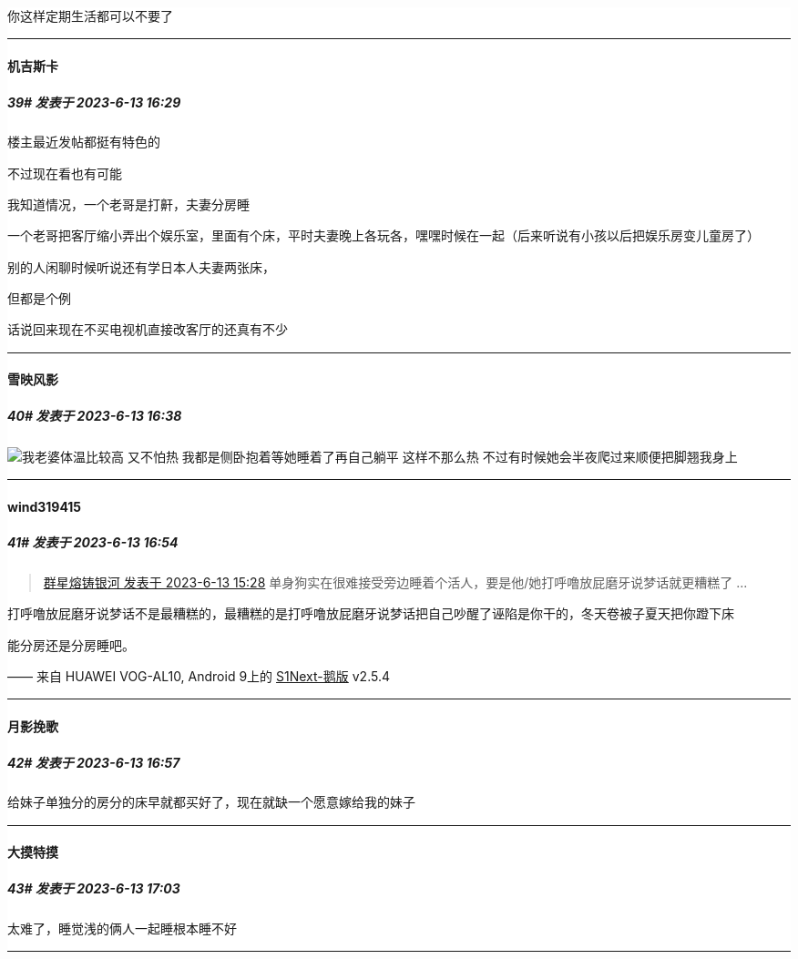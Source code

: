你这样定期生活都可以不要了

*****

####  机吉斯卡  
##### 39#       发表于 2023-6-13 16:29

楼主最近发帖都挺有特色的

不过现在看也有可能

我知道情况，一个老哥是打鼾，夫妻分房睡

一个老哥把客厅缩小弄出个娱乐室，里面有个床，平时夫妻晚上各玩各，嘿嘿时候在一起（后来听说有小孩以后把娱乐房变儿童房了）

别的人闲聊时候听说还有学日本人夫妻两张床，

但都是个例

话说回来现在不买电视机直接改客厅的还真有不少

*****

####  雪映风影  
##### 40#       发表于 2023-6-13 16:38

<img src="https://static.saraba1st.com/image/smiley/face2017/025.png" referrerpolicy="no-referrer">我老婆体温比较高 又不怕热 我都是侧卧抱着等她睡着了再自己躺平 这样不那么热 不过有时候她会半夜爬过来顺便把脚翘我身上

*****

####  wind319415  
##### 41#       发表于 2023-6-13 16:54

<blockquote><a href="httphttps://bbs.saraba1st.com/2b/forum.php?mod=redirect&amp;goto=findpost&amp;pid=61267395&amp;ptid=2139818" target="_blank">群星熔铸银河 发表于 2023-6-13 15:28</a>
单身狗实在很难接受旁边睡着个活人，要是他/她打呼噜放屁磨牙说梦话就更糟糕了 ...</blockquote>
打呼噜放屁磨牙说梦话不是最糟糕的，最糟糕的是打呼噜放屁磨牙说梦话把自己吵醒了诬陷是你干的，冬天卷被子夏天把你蹬下床

能分房还是分房睡吧。

—— 来自 HUAWEI VOG-AL10, Android 9上的 [S1Next-鹅版](https://github.com/ykrank/S1-Next/releases) v2.5.4

*****

####  月影挽歌  
##### 42#       发表于 2023-6-13 16:57

给妹子单独分的房分的床早就都买好了，现在就缺一个愿意嫁给我的妹子

*****

####  大摸特摸  
##### 43#       发表于 2023-6-13 17:03

太难了，睡觉浅的俩人一起睡根本睡不好

*****
